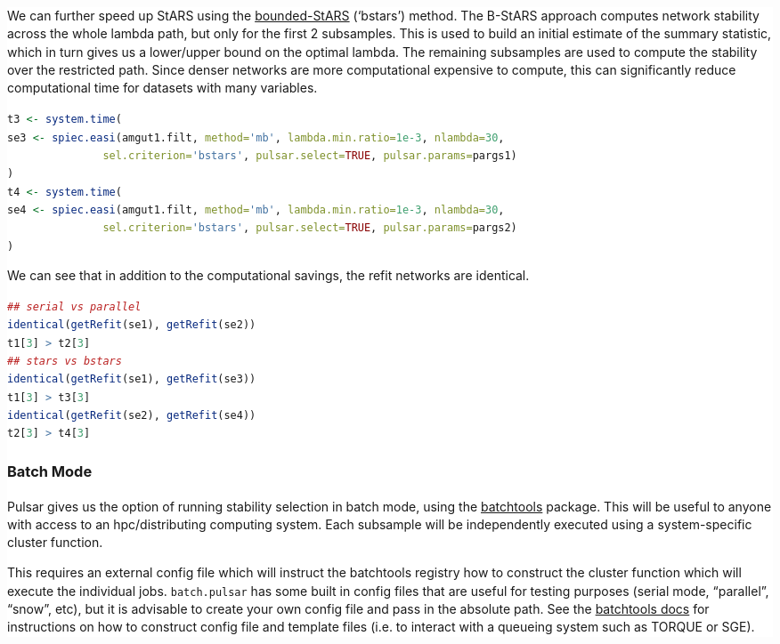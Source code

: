 We can further speed up StARS using the
[bounded-StARS](https://arxiv.org/abs/1605.07072) (‘bstars’) method. The
B-StARS approach computes network stability across the whole lambda
path, but only for the first 2 subsamples. This is used to build an
initial estimate of the summary statistic, which in turn gives us a
lower/upper bound on the optimal lambda. The remaining subsamples are
used to compute the stability over the restricted path. Since denser
networks are more computational expensive to compute, this can
significantly reduce computational time for datasets with many
variables.

``` r
t3 <- system.time(
se3 <- spiec.easi(amgut1.filt, method='mb', lambda.min.ratio=1e-3, nlambda=30,
               sel.criterion='bstars', pulsar.select=TRUE, pulsar.params=pargs1)
)
t4 <- system.time(
se4 <- spiec.easi(amgut1.filt, method='mb', lambda.min.ratio=1e-3, nlambda=30,
               sel.criterion='bstars', pulsar.select=TRUE, pulsar.params=pargs2)
)
```

We can see that in addition to the computational savings, the refit
networks are identical.

``` r
## serial vs parallel
identical(getRefit(se1), getRefit(se2))
t1[3] > t2[3]
## stars vs bstars
identical(getRefit(se1), getRefit(se3))
t1[3] > t3[3]
identical(getRefit(se2), getRefit(se4))
t2[3] > t4[3]
```

### Batch Mode

Pulsar gives us the option of running stability selection in batch mode,
using the [batchtools](https://mllg.github.io/batchtools/) package. This
will be useful to anyone with access to an hpc/distributing computing
system. Each subsample will be independently executed using a
system-specific cluster function.

This requires an external config file which will instruct the batchtools
registry how to construct the cluster function which will execute the
individual jobs. `batch.pulsar` has some built in config files that are
useful for testing purposes (serial mode, “parallel”, “snow”, etc), but
it is advisable to create your own config file and pass in the absolute
path. See the [batchtools
docs](https://mllg.github.io/batchtools/articles/batchtools.html#configuration-file)
for instructions on how to construct config file and template files
(i.e. to interact with a queueing system such as TORQUE or SGE).
